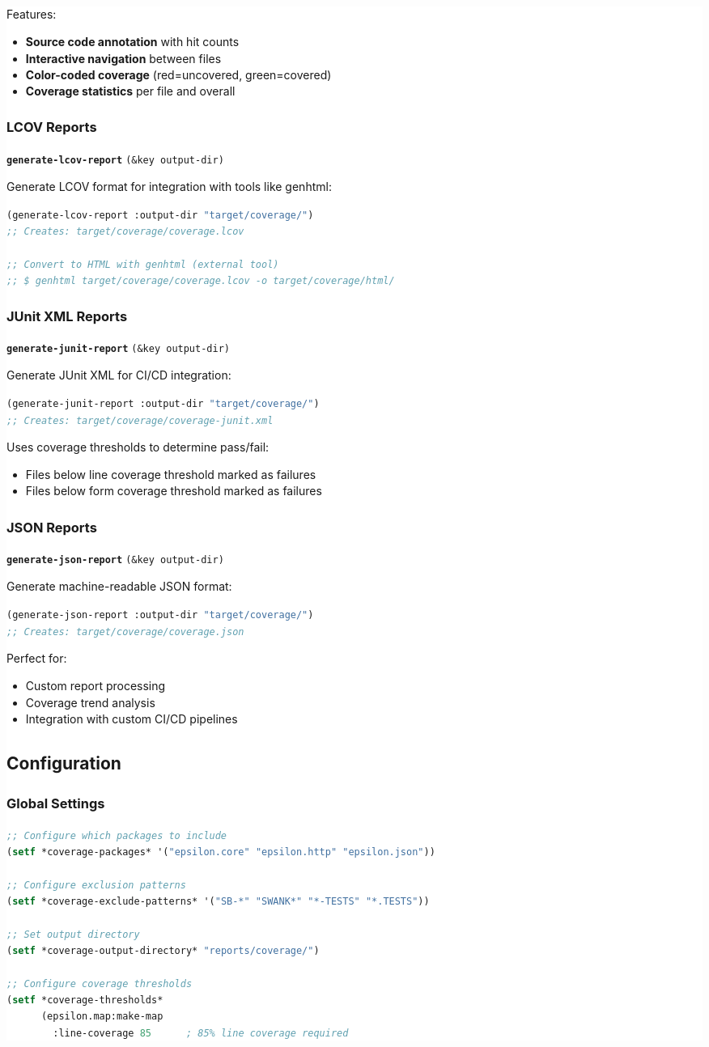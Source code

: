Features:
- **Source code annotation** with hit counts
- **Interactive navigation** between files
- **Color-coded coverage** (red=uncovered, green=covered)
- **Coverage statistics** per file and overall

### LCOV Reports

**`generate-lcov-report`** `(&key output-dir)`

Generate LCOV format for integration with tools like genhtml:

```lisp
(generate-lcov-report :output-dir "target/coverage/")
;; Creates: target/coverage/coverage.lcov

;; Convert to HTML with genhtml (external tool)
;; $ genhtml target/coverage/coverage.lcov -o target/coverage/html/
```

### JUnit XML Reports

**`generate-junit-report`** `(&key output-dir)`

Generate JUnit XML for CI/CD integration:

```lisp
(generate-junit-report :output-dir "target/coverage/")
;; Creates: target/coverage/coverage-junit.xml
```

Uses coverage thresholds to determine pass/fail:
- Files below line coverage threshold marked as failures
- Files below form coverage threshold marked as failures

### JSON Reports

**`generate-json-report`** `(&key output-dir)`

Generate machine-readable JSON format:

```lisp
(generate-json-report :output-dir "target/coverage/")
;; Creates: target/coverage/coverage.json
```

Perfect for:
- Custom report processing
- Coverage trend analysis
- Integration with custom CI/CD pipelines

## Configuration

### Global Settings

```lisp
;; Configure which packages to include
(setf *coverage-packages* '("epsilon.core" "epsilon.http" "epsilon.json"))

;; Configure exclusion patterns
(setf *coverage-exclude-patterns* '("SB-*" "SWANK*" "*-TESTS" "*.TESTS"))

;; Set output directory
(setf *coverage-output-directory* "reports/coverage/")

;; Configure coverage thresholds
(setf *coverage-thresholds*
      (epsilon.map:make-map
        :line-coverage 85      ; 85% line coverage required
```